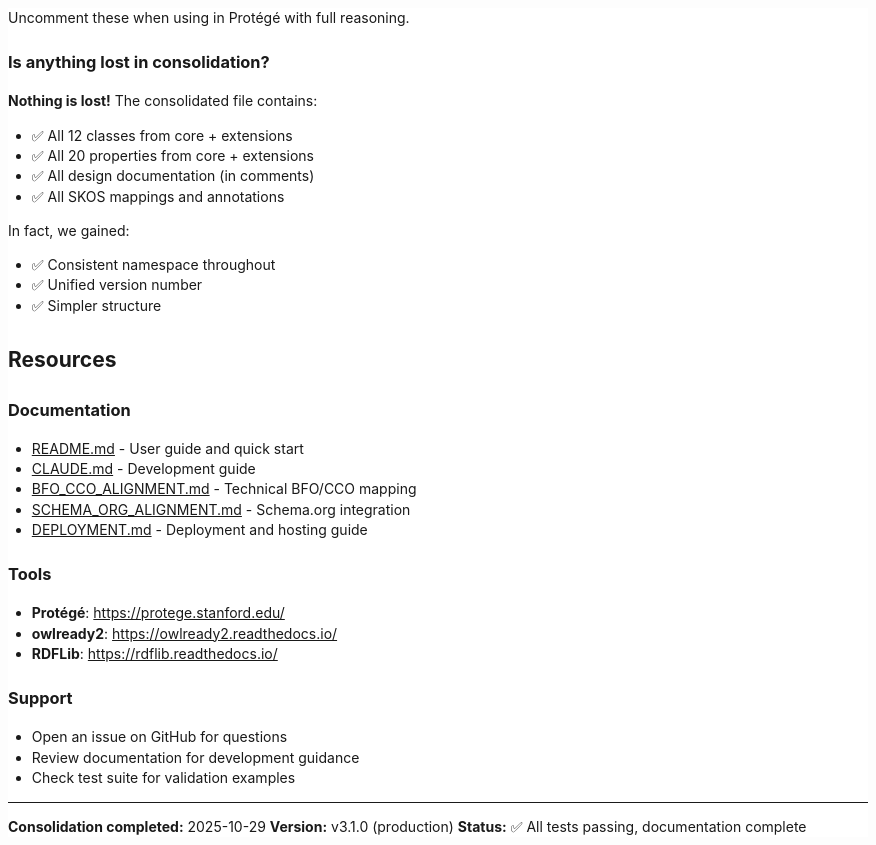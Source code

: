 Uncomment these when using in Protégé with full reasoning.

### Is anything lost in consolidation?

**Nothing is lost!** The consolidated file contains:
- ✅ All 12 classes from core + extensions
- ✅ All 20 properties from core + extensions
- ✅ All design documentation (in comments)
- ✅ All SKOS mappings and annotations

In fact, we gained:
- ✅ Consistent namespace throughout
- ✅ Unified version number
- ✅ Simpler structure

## Resources

### Documentation
- [README.md](./README.md) - User guide and quick start
- [CLAUDE.md](./CLAUDE.md) - Development guide
- [BFO_CCO_ALIGNMENT.md](./BFO_CCO_ALIGNMENT.md) - Technical BFO/CCO mapping
- [SCHEMA_ORG_ALIGNMENT.md](./SCHEMA_ORG_ALIGNMENT.md) - Schema.org integration
- [DEPLOYMENT.md](./DEPLOYMENT.md) - Deployment and hosting guide

### Tools
- **Protégé**: https://protege.stanford.edu/
- **owlready2**: https://owlready2.readthedocs.io/
- **RDFLib**: https://rdflib.readthedocs.io/

### Support
- Open an issue on GitHub for questions
- Review documentation for development guidance
- Check test suite for validation examples

---

**Consolidation completed:** 2025-10-29
**Version:** v3.1.0 (production)
**Status:** ✅ All tests passing, documentation complete
